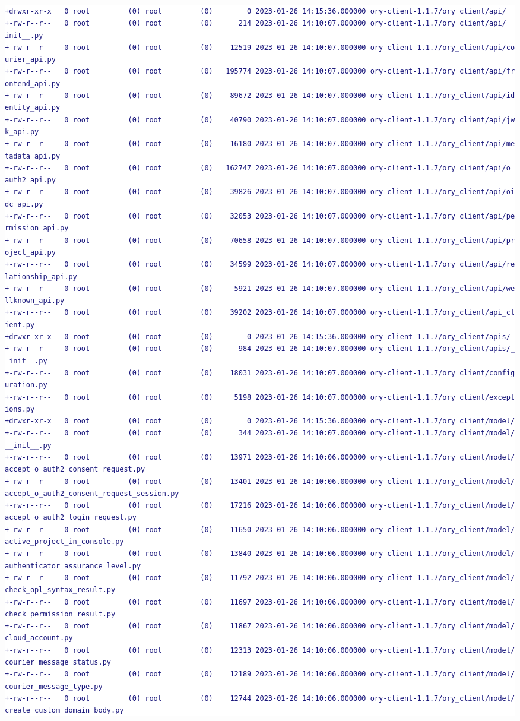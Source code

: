 ```diff
+drwxr-xr-x   0 root         (0) root         (0)        0 2023-01-26 14:15:36.000000 ory-client-1.1.7/ory_client/api/
+-rw-r--r--   0 root         (0) root         (0)      214 2023-01-26 14:10:07.000000 ory-client-1.1.7/ory_client/api/__init__.py
+-rw-r--r--   0 root         (0) root         (0)    12519 2023-01-26 14:10:07.000000 ory-client-1.1.7/ory_client/api/courier_api.py
+-rw-r--r--   0 root         (0) root         (0)   195774 2023-01-26 14:10:07.000000 ory-client-1.1.7/ory_client/api/frontend_api.py
+-rw-r--r--   0 root         (0) root         (0)    89672 2023-01-26 14:10:07.000000 ory-client-1.1.7/ory_client/api/identity_api.py
+-rw-r--r--   0 root         (0) root         (0)    40790 2023-01-26 14:10:07.000000 ory-client-1.1.7/ory_client/api/jwk_api.py
+-rw-r--r--   0 root         (0) root         (0)    16180 2023-01-26 14:10:07.000000 ory-client-1.1.7/ory_client/api/metadata_api.py
+-rw-r--r--   0 root         (0) root         (0)   162747 2023-01-26 14:10:07.000000 ory-client-1.1.7/ory_client/api/o_auth2_api.py
+-rw-r--r--   0 root         (0) root         (0)    39826 2023-01-26 14:10:07.000000 ory-client-1.1.7/ory_client/api/oidc_api.py
+-rw-r--r--   0 root         (0) root         (0)    32053 2023-01-26 14:10:07.000000 ory-client-1.1.7/ory_client/api/permission_api.py
+-rw-r--r--   0 root         (0) root         (0)    70658 2023-01-26 14:10:07.000000 ory-client-1.1.7/ory_client/api/project_api.py
+-rw-r--r--   0 root         (0) root         (0)    34599 2023-01-26 14:10:07.000000 ory-client-1.1.7/ory_client/api/relationship_api.py
+-rw-r--r--   0 root         (0) root         (0)     5921 2023-01-26 14:10:07.000000 ory-client-1.1.7/ory_client/api/wellknown_api.py
+-rw-r--r--   0 root         (0) root         (0)    39202 2023-01-26 14:10:07.000000 ory-client-1.1.7/ory_client/api_client.py
+drwxr-xr-x   0 root         (0) root         (0)        0 2023-01-26 14:15:36.000000 ory-client-1.1.7/ory_client/apis/
+-rw-r--r--   0 root         (0) root         (0)      984 2023-01-26 14:10:07.000000 ory-client-1.1.7/ory_client/apis/__init__.py
+-rw-r--r--   0 root         (0) root         (0)    18031 2023-01-26 14:10:07.000000 ory-client-1.1.7/ory_client/configuration.py
+-rw-r--r--   0 root         (0) root         (0)     5198 2023-01-26 14:10:07.000000 ory-client-1.1.7/ory_client/exceptions.py
+drwxr-xr-x   0 root         (0) root         (0)        0 2023-01-26 14:15:36.000000 ory-client-1.1.7/ory_client/model/
+-rw-r--r--   0 root         (0) root         (0)      344 2023-01-26 14:10:07.000000 ory-client-1.1.7/ory_client/model/__init__.py
+-rw-r--r--   0 root         (0) root         (0)    13971 2023-01-26 14:10:06.000000 ory-client-1.1.7/ory_client/model/accept_o_auth2_consent_request.py
+-rw-r--r--   0 root         (0) root         (0)    13401 2023-01-26 14:10:06.000000 ory-client-1.1.7/ory_client/model/accept_o_auth2_consent_request_session.py
+-rw-r--r--   0 root         (0) root         (0)    17216 2023-01-26 14:10:06.000000 ory-client-1.1.7/ory_client/model/accept_o_auth2_login_request.py
+-rw-r--r--   0 root         (0) root         (0)    11650 2023-01-26 14:10:06.000000 ory-client-1.1.7/ory_client/model/active_project_in_console.py
+-rw-r--r--   0 root         (0) root         (0)    13840 2023-01-26 14:10:06.000000 ory-client-1.1.7/ory_client/model/authenticator_assurance_level.py
+-rw-r--r--   0 root         (0) root         (0)    11792 2023-01-26 14:10:06.000000 ory-client-1.1.7/ory_client/model/check_opl_syntax_result.py
+-rw-r--r--   0 root         (0) root         (0)    11697 2023-01-26 14:10:06.000000 ory-client-1.1.7/ory_client/model/check_permission_result.py
+-rw-r--r--   0 root         (0) root         (0)    11867 2023-01-26 14:10:06.000000 ory-client-1.1.7/ory_client/model/cloud_account.py
+-rw-r--r--   0 root         (0) root         (0)    12313 2023-01-26 14:10:06.000000 ory-client-1.1.7/ory_client/model/courier_message_status.py
+-rw-r--r--   0 root         (0) root         (0)    12189 2023-01-26 14:10:06.000000 ory-client-1.1.7/ory_client/model/courier_message_type.py
+-rw-r--r--   0 root         (0) root         (0)    12744 2023-01-26 14:10:06.000000 ory-client-1.1.7/ory_client/model/create_custom_domain_body.py
```